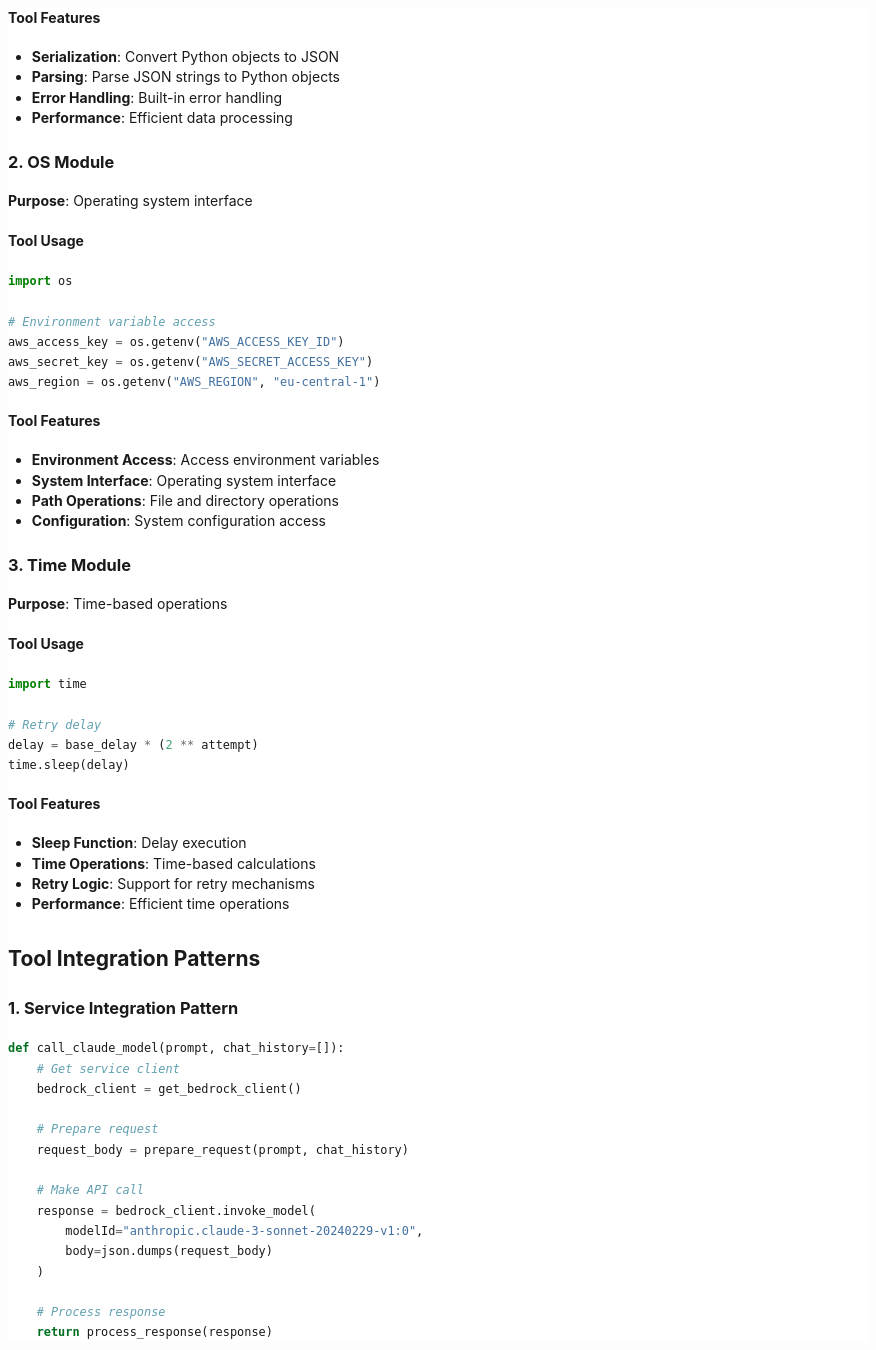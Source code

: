 #### Tool Features
- **Serialization**: Convert Python objects to JSON
- **Parsing**: Parse JSON strings to Python objects
- **Error Handling**: Built-in error handling
- **Performance**: Efficient data processing

### 2. OS Module
**Purpose**: Operating system interface

#### Tool Usage
```python
import os

# Environment variable access
aws_access_key = os.getenv("AWS_ACCESS_KEY_ID")
aws_secret_key = os.getenv("AWS_SECRET_ACCESS_KEY")
aws_region = os.getenv("AWS_REGION", "eu-central-1")
```

#### Tool Features
- **Environment Access**: Access environment variables
- **System Interface**: Operating system interface
- **Path Operations**: File and directory operations
- **Configuration**: System configuration access

### 3. Time Module
**Purpose**: Time-based operations

#### Tool Usage
```python
import time

# Retry delay
delay = base_delay * (2 ** attempt)
time.sleep(delay)
```

#### Tool Features
- **Sleep Function**: Delay execution
- **Time Operations**: Time-based calculations
- **Retry Logic**: Support for retry mechanisms
- **Performance**: Efficient time operations

## Tool Integration Patterns

### 1. Service Integration Pattern
```python
def call_claude_model(prompt, chat_history=[]):
    # Get service client
    bedrock_client = get_bedrock_client()
    
    # Prepare request
    request_body = prepare_request(prompt, chat_history)
    
    # Make API call
    response = bedrock_client.invoke_model(
        modelId="anthropic.claude-3-sonnet-20240229-v1:0",
        body=json.dumps(request_body)
    )
    
    # Process response
    return process_response(response)
```
